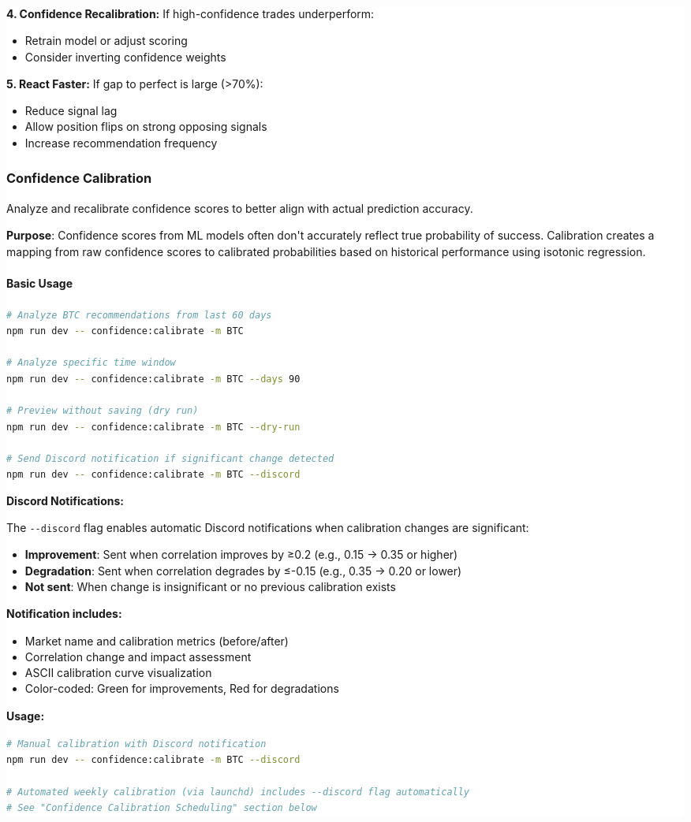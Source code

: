 **4. Confidence Recalibration:**
If high-confidence trades underperform:
- Retrain model or adjust scoring
- Consider inverting confidence weights

**5. React Faster:**
If gap to perfect is large (>70%):
- Reduce signal lag
- Allow position flips on strong opposing signals
- Increase recommendation frequency

### Confidence Calibration

Analyze and recalibrate confidence scores to better align with actual prediction accuracy.

**Purpose**: Confidence scores from ML models often don't accurately reflect true probability of success. Calibration creates a mapping from raw confidence scores to calibrated probabilities based on historical performance using isotonic regression.

#### Basic Usage

```bash
# Analyze BTC recommendations from last 60 days
npm run dev -- confidence:calibrate -m BTC

# Analyze specific time window
npm run dev -- confidence:calibrate -m BTC --days 90

# Preview without saving (dry run)
npm run dev -- confidence:calibrate -m BTC --dry-run

# Send Discord notification if significant change detected
npm run dev -- confidence:calibrate -m BTC --discord
```

**Discord Notifications:**

The `--discord` flag enables automatic Discord notifications when calibration changes are significant:

- **Improvement**: Sent when correlation improves by ≥0.2 (e.g., 0.15 → 0.35 or higher)
- **Degradation**: Sent when correlation degrades by ≤-0.15 (e.g., 0.35 → 0.20 or lower)
- **Not sent**: When change is insignificant or no previous calibration exists

**Notification includes:**
- Market name and calibration metrics (before/after)
- Correlation change and impact assessment
- ASCII calibration curve visualization
- Color-coded: Green for improvements, Red for degradations

**Usage:**
```bash
# Manual calibration with Discord notification
npm run dev -- confidence:calibrate -m BTC --discord

# Automated weekly calibration (via launchd) includes --discord flag automatically
# See "Confidence Calibration Scheduling" section below
```
